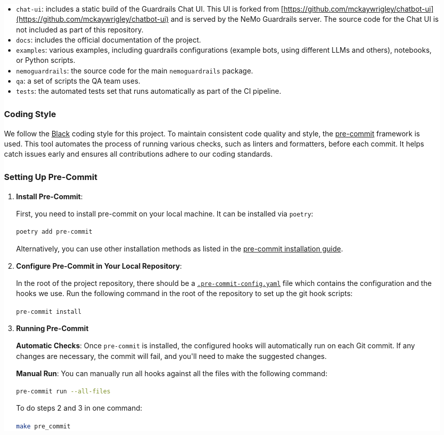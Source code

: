 - `chat-ui`: includes a static build of the Guardrails Chat UI. This UI is forked from [https://github.com/mckaywrigley/chatbot-ui](https://github.com/mckaywrigley/chatbot-ui) and is served by the NeMo Guardrails server. The source code for the Chat UI is not included as part of this repository.
- `docs`: includes the official documentation of the project.
- `examples`: various examples, including guardrails configurations (example bots, using different LLMs and others), notebooks, or Python scripts.
- `nemoguardrails`: the source code for the main `nemoguardrails` package.
- `qa`: a set of scripts the QA team uses.
- `tests`: the automated tests set that runs automatically as part of the CI pipeline.

### Coding Style

We follow the [Black](https://black.readthedocs.io/en/stable/the_black_code_style/current_style.html) coding style for this project. To maintain consistent code quality and style, the [pre-commit](https://pre-commit.com) framework is used. This tool automates the process of running various checks, such as linters and formatters, before each commit. It helps catch issues early and ensures all contributions adhere to our coding standards.

### Setting Up Pre-Commit

1. **Install Pre-Commit**:

    First, you need to install pre-commit on your local machine. It can be installed via `poetry`:

    ```bash
    poetry add pre-commit
    ```

    Alternatively, you can use other installation methods as listed in the [pre-commit installation guide](https://pre-commit.com/#install).

2. **Configure Pre-Commit in Your Local Repository**:

    In the root of the project repository, there should be a [`.pre-commit-config.yaml`](./.pre-commit-config.yaml) file which contains the configuration and the hooks we use. Run the following command in the root of the repository to set up the git hook scripts:

    ```bash
    pre-commit install
    ```

3. **Running Pre-Commit**

   **Automatic Checks**: Once `pre-commit` is installed, the configured hooks will automatically run on each Git commit. If any changes are necessary, the commit will fail, and you'll need to make the suggested changes.

   **Manual Run**: You can manually run all hooks against all the files with the following command:

   ```bash
   pre-commit run --all-files
   ```

    To do steps 2 and 3 in one command:

    ```bash
    make pre_commit
    ```
